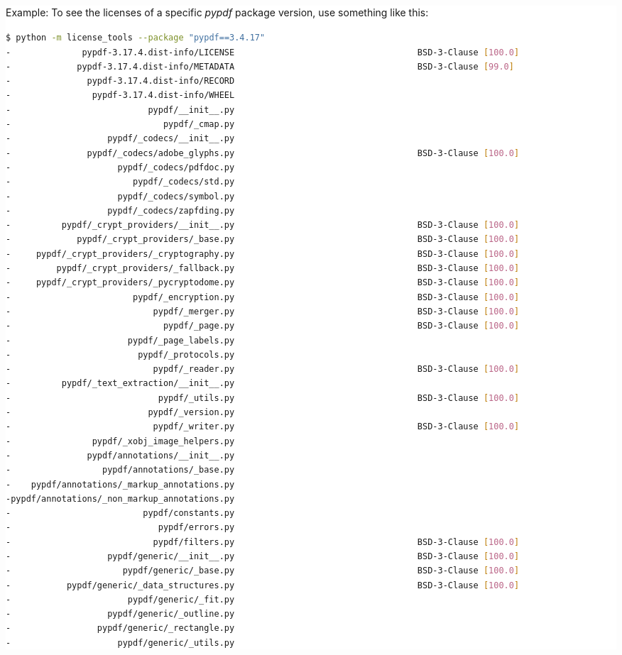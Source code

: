  
 Example: To see the licenses of a specific *pypdf* package version, use something like this:
 
 ```bash
 $ python -m license_tools --package "pypdf==3.4.17"
-              pypdf-3.17.4.dist-info/LICENSE                                    BSD-3-Clause [100.0]
-             pypdf-3.17.4.dist-info/METADATA                                    BSD-3-Clause [99.0]
-               pypdf-3.17.4.dist-info/RECORD                                    
-                pypdf-3.17.4.dist-info/WHEEL                                    
-                           pypdf/__init__.py                                    
-                              pypdf/_cmap.py                                    
-                   pypdf/_codecs/__init__.py                                    
-               pypdf/_codecs/adobe_glyphs.py                                    BSD-3-Clause [100.0]
-                     pypdf/_codecs/pdfdoc.py                                    
-                        pypdf/_codecs/std.py                                    
-                     pypdf/_codecs/symbol.py                                    
-                   pypdf/_codecs/zapfding.py                                    
-          pypdf/_crypt_providers/__init__.py                                    BSD-3-Clause [100.0]
-             pypdf/_crypt_providers/_base.py                                    BSD-3-Clause [100.0]
-     pypdf/_crypt_providers/_cryptography.py                                    BSD-3-Clause [100.0]
-         pypdf/_crypt_providers/_fallback.py                                    BSD-3-Clause [100.0]
-     pypdf/_crypt_providers/_pycryptodome.py                                    BSD-3-Clause [100.0]
-                        pypdf/_encryption.py                                    BSD-3-Clause [100.0]
-                            pypdf/_merger.py                                    BSD-3-Clause [100.0]
-                              pypdf/_page.py                                    BSD-3-Clause [100.0]
-                       pypdf/_page_labels.py                                    
-                         pypdf/_protocols.py                                    
-                            pypdf/_reader.py                                    BSD-3-Clause [100.0]
-          pypdf/_text_extraction/__init__.py                                    
-                             pypdf/_utils.py                                    BSD-3-Clause [100.0]
-                           pypdf/_version.py                                    
-                            pypdf/_writer.py                                    BSD-3-Clause [100.0]
-                pypdf/_xobj_image_helpers.py                                    
-               pypdf/annotations/__init__.py                                    
-                  pypdf/annotations/_base.py                                    
-    pypdf/annotations/_markup_annotations.py                                    
-pypdf/annotations/_non_markup_annotations.py                                    
-                          pypdf/constants.py                                    
-                             pypdf/errors.py                                    
-                            pypdf/filters.py                                    BSD-3-Clause [100.0]
-                   pypdf/generic/__init__.py                                    BSD-3-Clause [100.0]
-                      pypdf/generic/_base.py                                    BSD-3-Clause [100.0]
-           pypdf/generic/_data_structures.py                                    BSD-3-Clause [100.0]
-                       pypdf/generic/_fit.py                                    
-                   pypdf/generic/_outline.py                                    
-                 pypdf/generic/_rectangle.py                                    
-                     pypdf/generic/_utils.py                                    
 ```